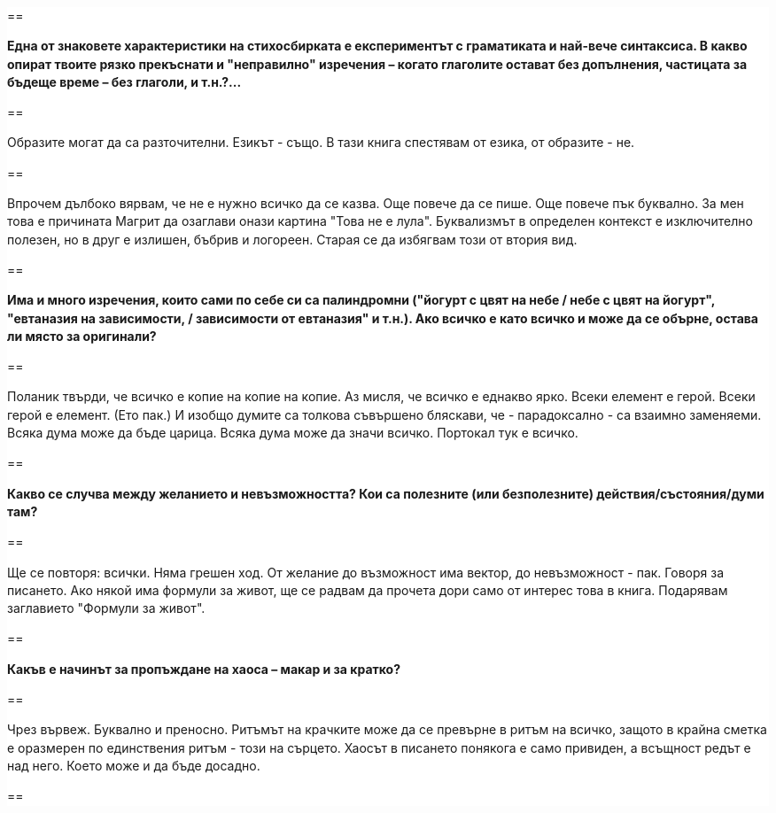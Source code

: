 \==

**Една от знаковете характеристики на стихосбирката е експериментът с граматиката и най-вече синтаксиса. В какво опират твоите рязко прекъснати и "неправилно" изречения – когато глаголите остават без допълнения, частицата за бъдеще време – без глаголи, и т.н.?...**

\==

Образите могат да са разточителни. Езикът - също. В тази книга спестявам от езика, от образите - не.

\==

Впрочем дълбоко вярвам, че не е нужно всичко да се казва. Още повече да се пише. Още повече пък буквално. За мен това е причината Магрит да озаглави онази картина "Това не е лула". Буквализмът в определен контекст е изключително полезен, но в друг е излишен, бъбрив и логореен. Старая се да избягвам този от втория вид.

\==

**Има и много изречения, които сами по себе си са палиндромни ("йогурт с цвят на небе / небе с цвят на йогурт", "евтаназия на зависимости, / зависимости от евтаназия" и т.н.). Ако всичко е като всичко и може да се обърне, остава ли място за оригинали?**

\==

Поланик твърди, че всичко е копие на копие на копие. Аз мисля, че всичко е еднакво ярко. Всеки елемент е герой. Всеки герой е елемент. (Ето пак.) И изобщо думите са толкова съвършено бляскави, че - парадоксално - са взаимно заменяеми. Всяка дума може да бъде царица. Всяка дума може да значи всичко. Портокал тук е всичко.

\==

**Какво се случва между желанието и невъзможността? Кои са полезните (или безполезните) действия/състояния/думи там?**

\==

Ще се повторя: всички. Няма грешен ход. От желание до възможност има вектор, до невъзможност - пак. Говоря за писането. Ако някой има формули за живот, ще се радвам да прочета дори само от интерес това в книга. Подарявам заглавието "Формули за живот".

\==

**Какъв е начинът за пропъждане на хаоса – макар и за кратко?**

\==

Чрез вървеж. Буквално и преносно. Ритъмът на крачките може да се превърне в ритъм на всичко, защото в крайна сметка е оразмерен по единствения ритъм - този на сърцето. Хаосът в писането понякога е само привиден, а всъщност редът е над него. Което може и да бъде досадно.

\==
